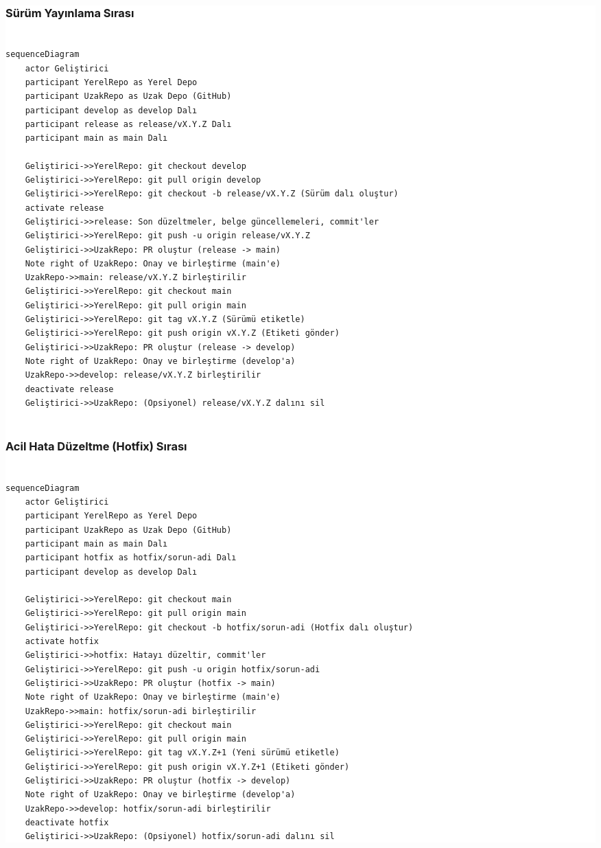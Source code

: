 ### Sürüm Yayınlama Sırası
```mermaid

sequenceDiagram
    actor Geliştirici
    participant YerelRepo as Yerel Depo
    participant UzakRepo as Uzak Depo (GitHub)
    participant develop as develop Dalı
    participant release as release/vX.Y.Z Dalı
    participant main as main Dalı

    Geliştirici->>YerelRepo: git checkout develop
    Geliştirici->>YerelRepo: git pull origin develop
    Geliştirici->>YerelRepo: git checkout -b release/vX.Y.Z (Sürüm dalı oluştur)
    activate release
    Geliştirici->>release: Son düzeltmeler, belge güncellemeleri, commit'ler
    Geliştirici->>YerelRepo: git push -u origin release/vX.Y.Z
    Geliştirici->>UzakRepo: PR oluştur (release -> main)
    Note right of UzakRepo: Onay ve birleştirme (main'e)
    UzakRepo->>main: release/vX.Y.Z birleştirilir
    Geliştirici->>YerelRepo: git checkout main
    Geliştirici->>YerelRepo: git pull origin main
    Geliştirici->>YerelRepo: git tag vX.Y.Z (Sürümü etiketle)
    Geliştirici->>YerelRepo: git push origin vX.Y.Z (Etiketi gönder)
    Geliştirici->>UzakRepo: PR oluştur (release -> develop)
    Note right of UzakRepo: Onay ve birleştirme (develop'a)
    UzakRepo->>develop: release/vX.Y.Z birleştirilir
    deactivate release
    Geliştirici->>UzakRepo: (Opsiyonel) release/vX.Y.Z dalını sil


```
### Acil Hata Düzeltme (Hotfix) Sırası

```mermaid

sequenceDiagram
    actor Geliştirici
    participant YerelRepo as Yerel Depo
    participant UzakRepo as Uzak Depo (GitHub)
    participant main as main Dalı
    participant hotfix as hotfix/sorun-adi Dalı
    participant develop as develop Dalı

    Geliştirici->>YerelRepo: git checkout main
    Geliştirici->>YerelRepo: git pull origin main
    Geliştirici->>YerelRepo: git checkout -b hotfix/sorun-adi (Hotfix dalı oluştur)
    activate hotfix
    Geliştirici->>hotfix: Hatayı düzeltir, commit'ler
    Geliştirici->>YerelRepo: git push -u origin hotfix/sorun-adi
    Geliştirici->>UzakRepo: PR oluştur (hotfix -> main)
    Note right of UzakRepo: Onay ve birleştirme (main'e)
    UzakRepo->>main: hotfix/sorun-adi birleştirilir
    Geliştirici->>YerelRepo: git checkout main
    Geliştirici->>YerelRepo: git pull origin main
    Geliştirici->>YerelRepo: git tag vX.Y.Z+1 (Yeni sürümü etiketle)
    Geliştirici->>YerelRepo: git push origin vX.Y.Z+1 (Etiketi gönder)
    Geliştirici->>UzakRepo: PR oluştur (hotfix -> develop)
    Note right of UzakRepo: Onay ve birleştirme (develop'a)
    UzakRepo->>develop: hotfix/sorun-adi birleştirilir
    deactivate hotfix
    Geliştirici->>UzakRepo: (Opsiyonel) hotfix/sorun-adi dalını sil

```